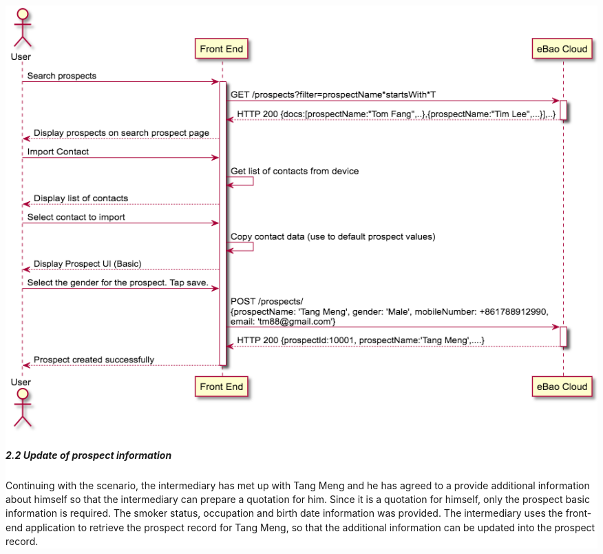 ![](https://github.com/yitchoong/cloudapi/blob/master/markdown/assets/14a74c04e7ac28ce7e93d6159d988428dec01be825cc8abc27948b22be77e18824d9235063af16f4d6fa0b276445dd305c0d9e6.png?0.22321460412252558)  

##### 2.2 Update of prospect information

  Continuing with the scenario, the intermediary has met up with Tang Meng and he has agreed to a provide additional information about himself so that the intermediary can prepare a quotation for him. Since it is a quotation for himself, only the prospect basic information is required. The smoker status, occupation and birth date information was provided. The intermediary uses the front-end application to retrieve the prospect record for Tang Meng, so that the additional information can be updated into the prospect record.
